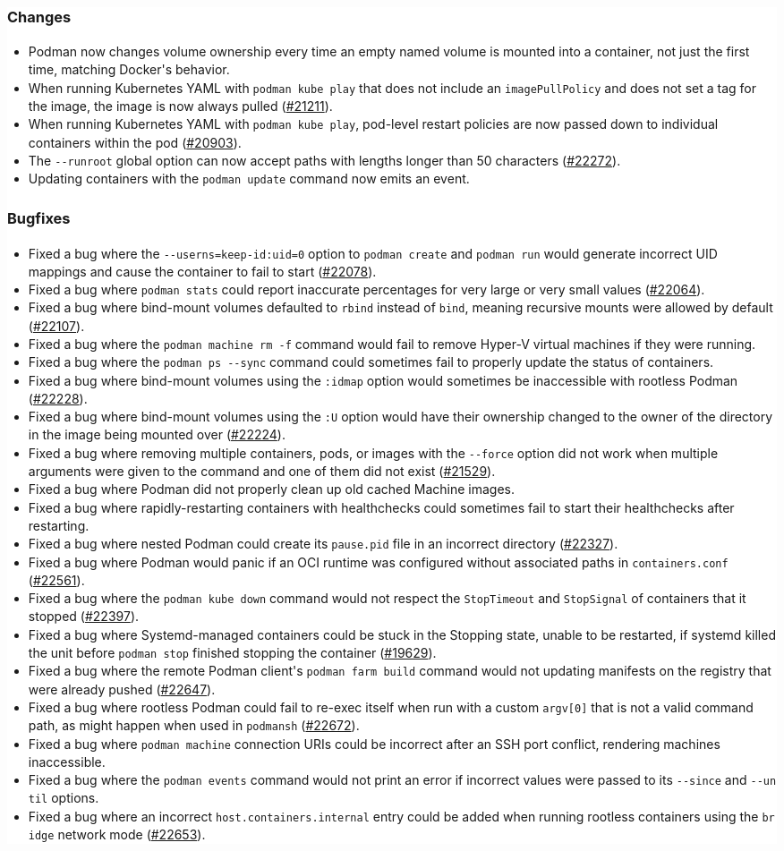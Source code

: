 ### Changes
- Podman now changes volume ownership every time an empty named volume is mounted into a container, not just the first time, matching Docker's behavior.
- When running Kubernetes YAML with `podman kube play` that does not include an `imagePullPolicy` and does not set a tag for the image, the image is now always pulled ([#21211](https://github.com/containers/podman/issues/21211)).
- When running Kubernetes YAML with `podman kube play`, pod-level restart policies are now passed down to individual containers within the pod ([#20903](https://github.com/containers/podman/issues/20903)).
- The `--runroot` global option can now accept paths with lengths longer than 50 characters ([#22272](https://github.com/containers/podman/issues/22272)).
- Updating containers with the `podman update` command now emits an event.

### Bugfixes
- Fixed a bug where the `--userns=keep-id:uid=0` option to `podman create` and `podman run` would generate incorrect UID mappings and cause the container to fail to start ([#22078](https://github.com/containers/podman/issues/22078)).
- Fixed a bug where `podman stats` could report inaccurate percentages for very large or very small values ([#22064](https://github.com/containers/podman/issues/22064)).
- Fixed a bug where bind-mount volumes defaulted to `rbind` instead of `bind`, meaning recursive mounts were allowed by default ([#22107](https://github.com/containers/podman/issues/22107)).
- Fixed a bug where the `podman machine rm -f` command would fail to remove Hyper-V virtual machines if they were running.
- Fixed a bug where the `podman ps --sync` command could sometimes fail to properly update the status of containers.
- Fixed a bug where bind-mount volumes using the `:idmap` option would sometimes be inaccessible with rootless Podman ([#22228](https://github.com/containers/podman/issues/22228)).
- Fixed a bug where bind-mount volumes using the `:U` option would have their ownership changed to the owner of the directory in the image being mounted over ([#22224](https://github.com/containers/podman/issues/22224)).
- Fixed a bug where removing multiple containers, pods, or images with the `--force` option did not work when multiple arguments were given to the command and one of them did not exist ([#21529](https://github.com/containers/podman/issues/21529)).
- Fixed a bug where Podman did not properly clean up old cached Machine images.
- Fixed a bug where rapidly-restarting containers with healthchecks could sometimes fail to start their healthchecks after restarting.
- Fixed a bug where nested Podman could create its `pause.pid` file in an incorrect directory ([#22327](https://github.com/containers/podman/issues/22327)).
- Fixed a bug where Podman would panic if an OCI runtime was configured without associated paths in `containers.conf` ([#22561](https://github.com/containers/podman/issues/22561)).
- Fixed a bug where the `podman kube down` command would not respect the `StopTimeout` and `StopSignal` of containers that it stopped ([#22397](https://github.com/containers/podman/issues/22397)).
- Fixed a bug where Systemd-managed containers could be stuck in the Stopping state, unable to be restarted, if systemd killed the unit before `podman stop` finished stopping the container ([#19629](https://github.com/containers/podman/issues/19629)).
- Fixed a bug where the remote Podman client's `podman farm build` command would not updating manifests on the registry that were already pushed ([#22647](https://github.com/containers/podman/issues/22647)).
- Fixed a bug where rootless Podman could fail to re-exec itself when run with a custom `argv[0]` that is not a valid command path, as might happen when used in `podmansh` ([#22672](https://github.com/containers/podman/issues/22672)).
- Fixed a bug where `podman machine` connection URIs could be incorrect after an SSH port conflict, rendering machines inaccessible.
- Fixed a bug where the `podman events` command would not print an error if incorrect values were passed to its `--since` and `--until` options.
- Fixed a bug where an incorrect `host.containers.internal` entry could be added when running rootless containers using the `bridge` network mode ([#22653](https://github.com/containers/podman/issues/22653)).
